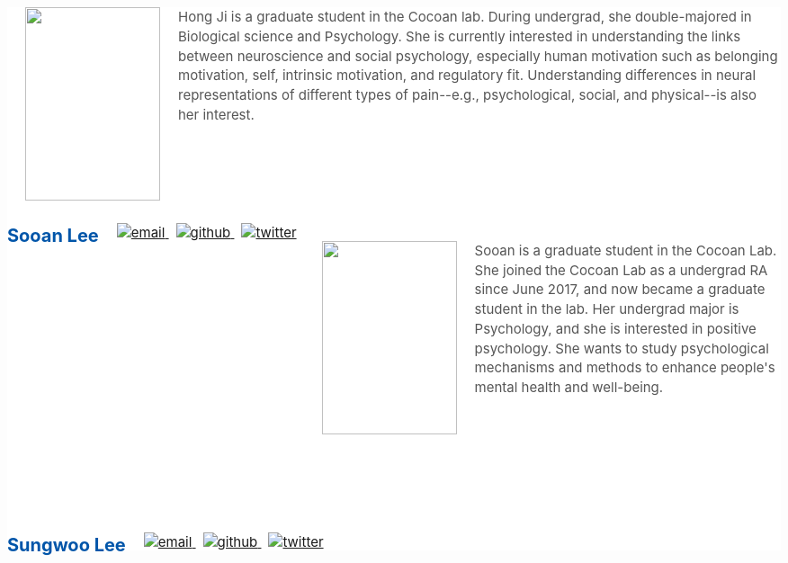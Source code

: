 <img src="/people/images/KimHJ.jpg" width="150" height="215" align="left" hspace="20" />
<span style="font-size: 15px !important; color: #555;">Hong Ji is a graduate student in the Cocoan lab. During undergrad, she double-majored in Biological science and Psychology. She is currently interested in understanding the links between neuroscience and social psychology, especially human motivation such as belonging motivation, self, intrinsic motivation, and regulatory fit. Understanding differences in neural representations of different types of pain--e.g., psychological, social, and physical--is also her interest.</span>

<br><br><br><br>

<p id="Sooan"></p>
<div style="font-size: 20px !important; color: #0055A9; float:left; margin-right: 20px; font-weight: bold;">
	Sooan Lee
</div>
<div style="font-size: 15px !important; color: #555; float:left;">
	<a href="mailto:pbc1159@gmail.com"  target="_top" title="pbc1159@gmail.com" style="margin-right: 8px">
		<img src="/img/email-icon.png" width="auto" height="15" alt="email"/>
	</a>
	<a href="https://github.com/Soo-an/" title="sooan github" target="_blank" style="margin-right: 8px">
		<img src="/img/github-brands.png" width="auto" height="20" alt="github"/>
	</a>
	<a href="https://twitter.com/pbc1159/" title="sooan twitter" target="_blank" style="margin-right: 8px">
		<img src="/img/twitter-icon.png" width="auto" height="20" alt="twitter"/>
	</a> 
</div>
<br>

<img src="/people/images/LeeSA.jpg" width="150" height="215" align="left" hspace="20" />
<span style="font-size: 15px !important; color: #555;">Sooan is a graduate student in the Cocoan Lab. She joined the Cocoan Lab as a undergrad RA since June 2017, and now became a graduate student in the lab. Her undergrad major is Psychology, and she is interested in positive psychology. She wants to study psychological mechanisms and methods to enhance people's mental health and well-being.</span>

<br><br><br><br><br><br>

<p id="SungWoo"></p>
<div style="font-size: 20px !important; color: #0055A9; float:left; margin-right: 20px; font-weight: bold;">
	Sungwoo Lee
</div>
<div style="font-size: 15px !important; color: #555; float:left;">
	<a href="mailto:sungwoo320@gmail.com"  target="_top" title="sungwoo320@gmail.com" style="margin-right: 8px">
		<img src="/img/email-icon.png" width="auto" height="15" alt="email"/>
	</a>
	<a href="https://github.com/sungwoo320/" title="sungwoo github" target="_blank" style="margin-right: 8px">
		<img src="/img/github-brands.png" width="auto" height="20" alt="github"/>
	</a>
	<a href="https://twitter.com/sungwoo320/" title="sungwoo twitter" target="_blank" style="margin-right: 8px">
		<img src="/img/twitter-icon.png" width="auto" height="20" alt="twitter"/>
	</a> 
</div>
<br>
